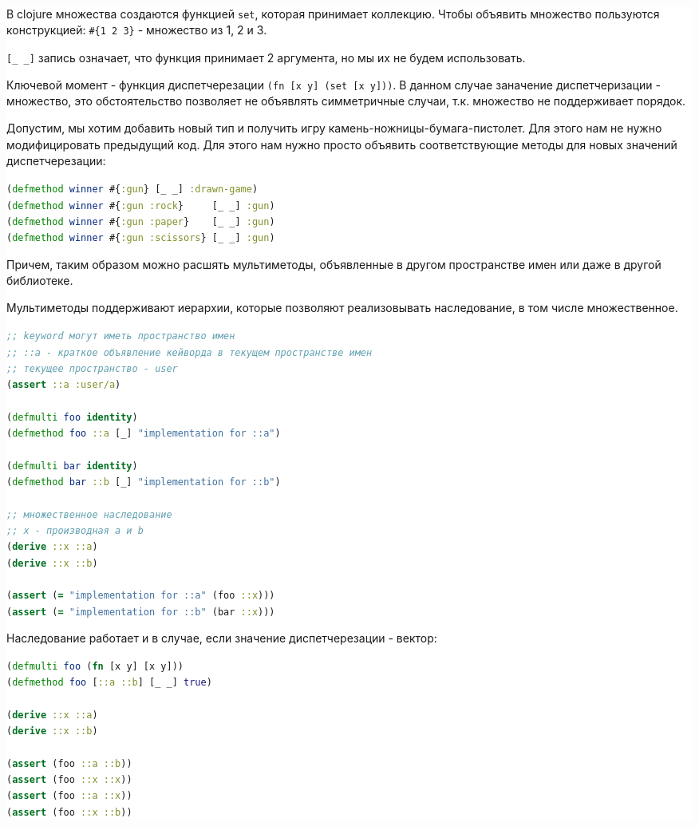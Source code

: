 В clojure множества создаются функцией `set`, которая принимает коллекцию.
Чтобы объявить множество пользуются конструкцией: `#{1 2 3}` - множество из 1, 2 и 3.

`[_ _]` запись означает, что функция принимает 2 аргумента, но мы их не будем использовать.

Ключевой момент - функция диспетчерезации `(fn [x y] (set [x y]))`.
В данном случае заначение диспетчеризации - множество,
это обстоятельство позволяет не объявлять симметричные случаи, т.к. множество не поддерживает порядок.

Допустим, мы хотим добавить новый тип и получить игру камень-ножницы-бумага-пистолет.
Для этого нам не нужно модифицировать предыдущий код. Для этого нам нужно просто объявить
соответствующие методы для новых значений диспетчерезации:

```clojure
(defmethod winner #{:gun} [_ _] :drawn-game)
(defmethod winner #{:gun :rock}     [_ _] :gun)
(defmethod winner #{:gun :paper}    [_ _] :gun)
(defmethod winner #{:gun :scissors} [_ _] :gun)
```

Причем, таким образом можно расшять мультиметоды,
объявленные в другом пространстве имен или даже в другой библиотеке.

Мультиметоды поддерживают иерархии, которые позволяют реализовывать наследование,
в том числе множественное.

```clojure
;; keyword могут иметь пространство имен
;; ::a - краткое объявление кейворда в текущем пространстве имен
;; текущее пространство - user
(assert ::a :user/a)

(defmulti foo identity)
(defmethod foo ::a [_] "implementation for ::a")

(defmulti bar identity)
(defmethod bar ::b [_] "implementation for ::b")

;; множественное наследование
;; x - производная a и b
(derive ::x ::a)
(derive ::x ::b)

(assert (= "implementation for ::a" (foo ::x)))
(assert (= "implementation for ::b" (bar ::x)))
```

Наследование работает и в случае, если значение диспетчерезации - вектор:

```clojure
(defmulti foo (fn [x y] [x y]))
(defmethod foo [::a ::b] [_ _] true)

(derive ::x ::a)
(derive ::x ::b)

(assert (foo ::a ::b))
(assert (foo ::x ::x))
(assert (foo ::a ::x))
(assert (foo ::x ::b))
```
